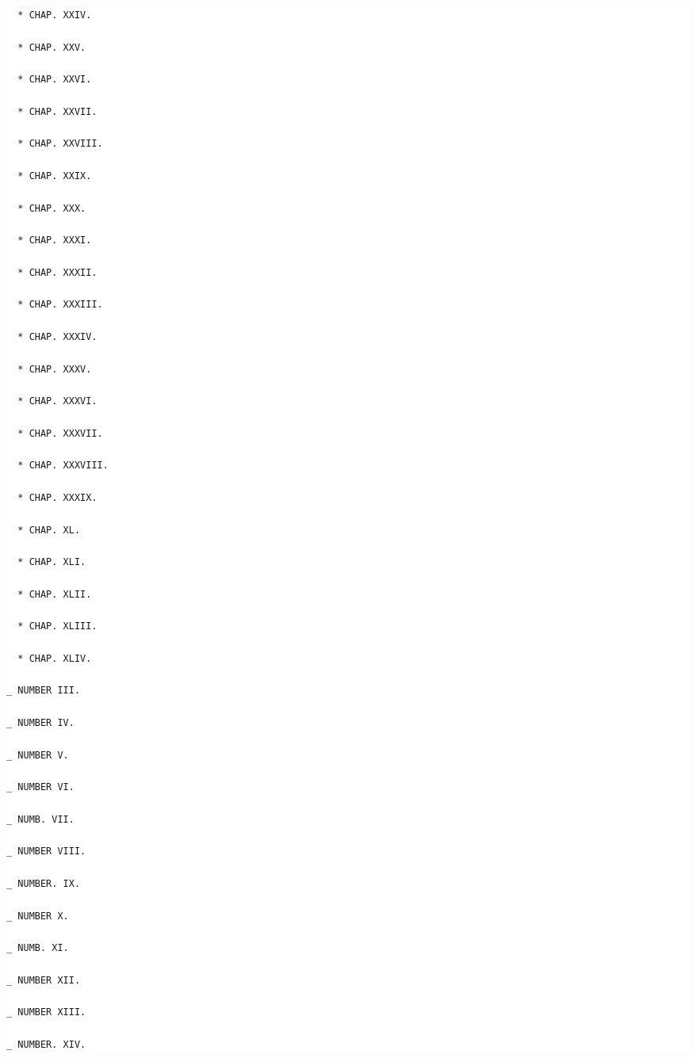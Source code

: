       * CHAP. XXIV.

      * CHAP. XXV.

      * CHAP. XXVI.

      * CHAP. XXVII.

      * CHAP. XXVIII.

      * CHAP. XXIX.

      * CHAP. XXX.

      * CHAP. XXXI.

      * CHAP. XXXII.

      * CHAP. XXXIII.

      * CHAP. XXXIV.

      * CHAP. XXXV.

      * CHAP. XXXVI.

      * CHAP. XXXVII.

      * CHAP. XXXVIII.

      * CHAP. XXXIX.

      * CHAP. XL.

      * CHAP. XLI.

      * CHAP. XLII.

      * CHAP. XLIII.

      * CHAP. XLIV.

    _ NUMBER III.

    _ NUMBER IV.

    _ NUMBER V.

    _ NUMBER VI.

    _ NUMB. VII.

    _ NUMBER VIII.

    _ NUMBER. IX.

    _ NUMBER X.

    _ NUMB. XI.

    _ NUMBER XII.

    _ NUMBER XIII.

    _ NUMBER. XIV.
